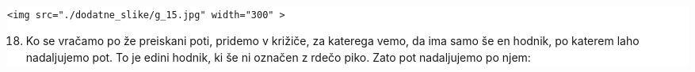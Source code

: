     <img src="./dodatne_slike/g_15.jpg" width="300" >

18. Ko se vračamo po že preiskani poti, pridemo v križiče, za katerega vemo, da ima samo še en hodnik, po katerem laho nadaljujemo pot. To je edini hodnik, ki še ni označen z rdečo piko. Zato pot nadaljujemo po njem:
  